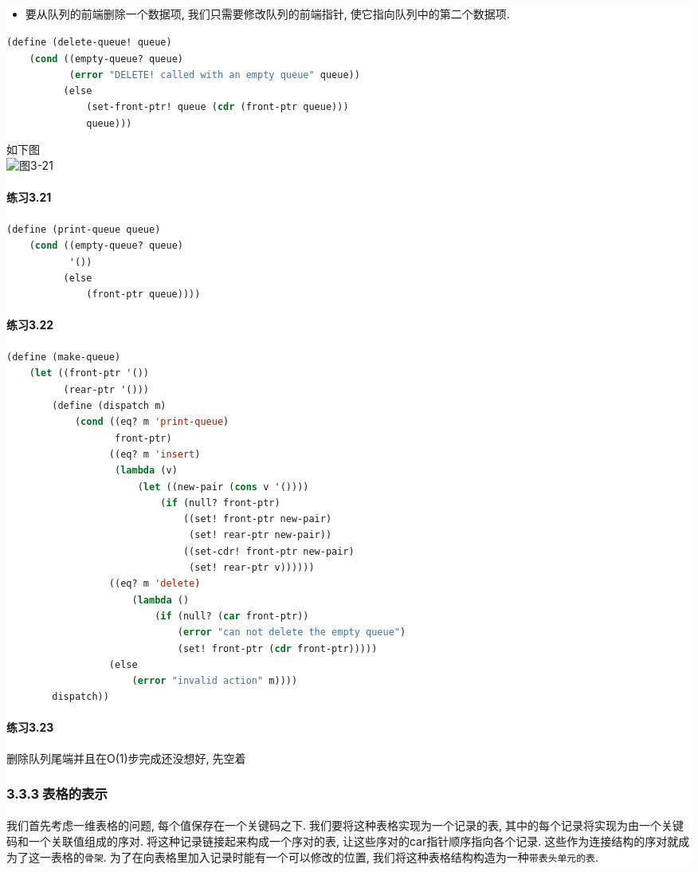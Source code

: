 * 要从队列的前端删除一个数据项, 我们只需要修改队列的前端指针, 使它指向队列中的第二个数据项.  

```lisp
(define (delete-queue! queue)
	(cond ((empty-queue? queue)
		   (error "DELETE! called with an empty queue" queue))
	      (else
			  (set-front-ptr! queue (cdr (front-ptr queue)))
			  queue)))
```  

如下图  
![图3-21][5]  

#### 练习3.21
```lisp
(define (print-queue queue)
	(cond ((empty-queue? queue)
		   '())
		  (else
			  (front-ptr queue))))
```
#### 练习3.22
```lisp
(define (make-queue)
	(let ((front-ptr '())
		  (rear-ptr '()))
		(define (dispatch m)
			(cond ((eq? m 'print-queue)
			       front-ptr)
			      ((eq? m 'insert)
				   (lambda (v)
					   (let ((new-pair (cons v '())))
						   (if (null? front-ptr)
							   ((set! front-ptr new-pair)
							    (set! rear-ptr new-pair))
							   ((set-cdr! front-ptr new-pair)
						        (set! rear-ptr v))))))
				  ((eq? m 'delete)
					  (lambda ()
						  (if (null? (car front-ptr))
							  (error "can not delete the empty queue")
							  (set! front-ptr (cdr front-ptr)))))
				  (else
					  (error "invalid action" m))))
		dispatch))
```


#### 练习3.23
删除队列尾端并且在O(1)步完成还没想好, 先空着

### 3.3.3 表格的表示
我们首先考虑一维表格的问题, 每个值保存在一个关键码之下. 我们要将这种表格实现为一个记录的表, 其中的每个记录将实现为由一个关键码和一个关联值组成的序对. 将这种记录链接起来构成一个序对的表, 让这些序对的car指针顺序指向各个记录. 这些作为连接结构的序对就成为了这一表格的`骨架`. 为了在向表格里加入记录时能有一个可以修改的位置, 我们将这种表格结构构造为一种`带表头单元的表`.  


[1]: https://thumbnail10.baidupcs.com/thumbnail/1f662f0f2fe716d55f34199664ec7ac5?fid=657587317-250528-449695631649007&time=1518616800&rt=sh&sign=FDTAER-DCb740ccc5511e5e8fedcff06b081203-wKXJDTb6E3LVR6PPj5m62i0P%2F%2FA%3D&expires=8h&chkv=0&chkbd=0&chkpc=&dp-logid=1042040022961461239&dp-callid=0&size=c1280_u800&quality=90&vuk=-&ft=video "图3-16"
[2]: https://thumbnail10.baidupcs.com/thumbnail/80cb3f5f92755a390f1481ee27ab2048?fid=657587317-250528-605707191141090&time=1518616800&rt=sh&sign=FDTAER-DCb740ccc5511e5e8fedcff06b081203-fkeBXISxBMkfqNY2Ij1sQhP%2BqHM%3D&expires=8h&chkv=0&chkbd=0&chkpc=&dp-logid=1042268480091194460&dp-callid=0&size=c1280_u800&quality=90&vuk=-&ft=video "图3-17"
[3]: https://thumbnail10.baidupcs.com/thumbnail/136c9d0515ced94fb11d19fc288b7f04?fid=657587317-250528-97146979080024&time=1518616800&rt=sh&sign=FDTAER-DCb740ccc5511e5e8fedcff06b081203-ptafKvmITyktYi6bGMHdKugK%2Blw%3D&expires=8h&chkv=0&chkbd=0&chkpc=&dp-logid=1042268480091194460&dp-callid=0&size=c1280_u800&quality=90&vuk=-&ft=video "图3-19"
[4]: https://thumbnail10.baidupcs.com/thumbnail/2b8c6fbb625f4432577c45cae93a732b?fid=657587317-250528-716976889766051&time=1518616800&rt=sh&sign=FDTAER-DCb740ccc5511e5e8fedcff06b081203-%2FAWZCE%2BRIfICUICtpJB3bZzlUlw%3D&expires=8h&chkv=0&chkbd=0&chkpc=&dp-logid=1042268480091194460&dp-callid=0&size=c1280_u800&quality=90&vuk=-&ft=video "图3-20"
[5]: https://thumbnail10.baidupcs.com/thumbnail/0c04b16622c1425f0b3774710f82cce0?fid=657587317-250528-689668354037032&time=1518616800&rt=sh&sign=FDTAER-DCb740ccc5511e5e8fedcff06b081203-6C6OxYEfLYrqzYj%2BZNZSwEu2r7Y%3D&expires=8h&chkv=0&chkbd=0&chkpc=&dp-logid=1042268480091194460&dp-callid=0&size=c1280_u800&quality=90&vuk=-&ft=video "图3-21"
[6]: https://thumbnail10.baidupcs.com/thumbnail/8448e042fa08772c2b82c412938a5646?fid=657587317-250528-289464967267465&time=1518616800&rt=sh&sign=FDTAER-DCb740ccc5511e5e8fedcff06b081203-OK2k486V7EY8mxC8SEN3zbumRyM%3D&expires=8h&chkv=0&chkbd=0&chkpc=&dp-logid=1042268480091194460&dp-callid=0&size=c1280_u800&quality=90&vuk=-&ft=video "图3-22"
[7]: https://thumbnail10.baidupcs.com/thumbnail/00be0f5324e6084bfdc9cd28b4ccf33f?fid=657587317-250528-1014469346243106&time=1518616800&rt=sh&sign=FDTAER-DCb740ccc5511e5e8fedcff06b081203-P2qnDnjajAhql81aDZ1AvrQBbVA%3D&expires=8h&chkv=0&chkbd=0&chkpc=&dp-logid=1042268480091194460&dp-callid=0&size=c1280_u800&quality=90&vuk=-&ft=video "图3-23"
[8]: https://thumbnail10.baidupcs.com/thumbnail/4ead037a9f9d965d26528c9854f9087c?fid=657587317-250528-1076228349742676&time=1518616800&rt=sh&sign=FDTAER-DCb740ccc5511e5e8fedcff06b081203-RVPfng1BvNOXWYziAEGogb2tfSI%3D&expires=8h&chkv=0&chkbd=0&chkpc=&dp-logid=1042268480091194460&dp-callid=0&size=c1280_u800&quality=90&vuk=-&ft=video "图3-24"
[9]: https://thumbnail10.baidupcs.com/thumbnail/468257512260d32ba3b0f1714492ae28?fid=657587317-250528-988998594122420&time=1518616800&rt=sh&sign=FDTAER-DCb740ccc5511e5e8fedcff06b081203-ug%2FphyTvJ%2FTtDUonbcK33%2BqvCe0%3D&expires=8h&chkv=0&chkbd=0&chkpc=&dp-logid=1042268480091194460&dp-callid=0&size=c1280_u800&quality=90&vuk=-&ft=video "图3-25"
[10]: https://thumbnail10.baidupcs.com/thumbnail/df1aef51952023fa73fb7b55b884c60b?fid=657587317-250528-1090039348060938&time=1518616800&rt=sh&sign=FDTAER-DCb740ccc5511e5e8fedcff06b081203-Ircfm5m92IIP4u1zaWIzzng2GV8%3D&expires=8h&chkv=0&chkbd=0&chkpc=&dp-logid=1042268480091194460&dp-callid=0&size=c1280_u800&quality=90&vuk=-&ft=video "图3-26"
[11]: https://thumbnail10.baidupcs.com/thumbnail/badf2723567a14abb6d1811d97d16e5e?fid=657587317-250528-658124031707089&time=1518616800&rt=sh&sign=FDTAER-DCb740ccc5511e5e8fedcff06b081203-koPMGqXmAaNQLiJ9n0Pn1JQ9Rz8%3D&expires=8h&chkv=0&chkbd=0&chkpc=&dp-logid=1042268480091194460&dp-callid=0&size=c1280_u800&quality=90&vuk=-&ft=video "3-29 使用反门和与门构造或门"
[12]: https://thumbnail10.baidupcs.com/thumbnail/6f1b156b43e09b2f9693ea6db2ab3535?fid=657587317-250528-645810261561365&time=1518616800&rt=sh&sign=FDTAER-DCb740ccc5511e5e8fedcff06b081203-yP%2BuyxCFv117yzeJAbdXcyfW0X0%3D&expires=8h&chkv=0&chkbd=0&chkpc=&dp-logid=1042268480091194460&dp-callid=0&size=c1280_u800&quality=90&vuk=-&ft=video "图3-28"